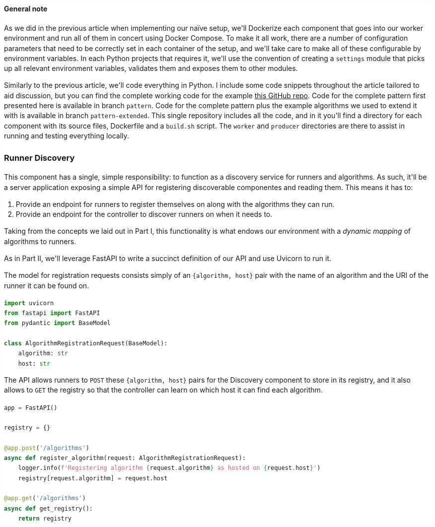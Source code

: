 #### General note

As we did in the previous article when implementing our naïve setup, we'll Dockerize each component that goes into our worker environment and run all of them in concert using Docker Compose. To make it all work, there are a number of configuration parameters that need to be correctly set in each container of the setup, and we'll take care to make all of these configurable by environment variables. In each Python projects that requires it, we'll use the convention of creating a `settings` module that picks up all relevant environment variables, validates them and exposes them to other modules.

Similarly to the previous article, we'll code everything in Python. I include some code snippets throughout the article tailored to aid discussion, but you can find the complete working code for the example [this GitHub repo](https://github.com/shaiperson/worker-pattern-article). Code for the complete pattern first presented here is available in branch `pattern`. Code for the complete pattern plus the example algorithms we used to extend it with is available in branch `pattern-extended`. This single repository includes all the code, and in it you'll find a directory for each component with its source files, Dockerfile and a `build.sh` script. The `worker` and `producer` directories are there to assist in running and testing everything locally.

### Runner Discovery

This component has a single, simple responsibility: to function as a discovery service for runners and algorithms. As such, it'll be a server application exposing a simple API for registering discoverable componentes and reading them. This means it has to:

1. Provide an endpoint for runners to register themselves on along with the algorithms they can run.
2. Provide an endpoint for the controller to discover runners on when it needs to.

Taking from the concepts we laid out in Part I, this functionality is what endows our environment with a _dynamic mapping_ of algorithms to runners.

As in Part II, we'll leverage FastAPI to write a succinct definition of our API and use Uvicorn to run it.

The model for registration requests consists simply of an `{algorithm, host}` pair with the name of an algorithm and the URI of the runner it can be found on.
```python
import uvicorn
from fastapi import FastAPI
from pydantic import BaseModel

class AlgorithmRegistrationRequest(BaseModel):
    algorithm: str
    host: str
```

The API allows runners to `POST` these `{algorithm, host}` pairs for the Discovery component to store in its registry, and it also allows to `GET` the registry so that the controller can learn on which host it can find each algorithm.

```python
app = FastAPI()

registry = {}

@app.post('/algorithms')
async def register_algorithm(request: AlgorithmRegistrationRequest):
    logger.info(f'Registering algorithm {request.algorithm} as hosted on {request.host}')
    registry[request.algorithm] = request.host

@app.get('/algorithms')
async def get_registry():
    return registry
```
 